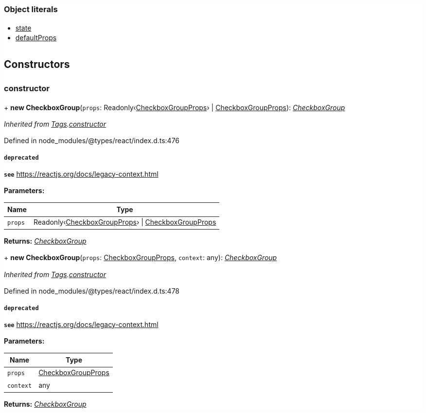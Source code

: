 ### Object literals

* [state](_src_markups_components_checkbox_group_checkbox_group_.checkboxgroup.md#state)
* [defaultProps](_src_markups_components_checkbox_group_checkbox_group_.checkboxgroup.md#static-defaultprops)

## Constructors

###  constructor

\+ **new CheckboxGroup**(`props`: Readonly‹[CheckboxGroupProps](../modules/_src_markups_components_checkbox_group_checkbox_group_.md#checkboxgroupprops)› | [CheckboxGroupProps](../modules/_src_markups_components_checkbox_group_checkbox_group_.md#checkboxgroupprops)): *[CheckboxGroup](_src_markups_components_checkbox_group_checkbox_group_.checkboxgroup.md)*

*Inherited from [Tags](_src_markups_components_tags_tags_.tags.md).[constructor](_src_markups_components_tags_tags_.tags.md#constructor)*

Defined in node_modules/@types/react/index.d.ts:476

**`deprecated`** 

**`see`** https://reactjs.org/docs/legacy-context.html

**Parameters:**

Name | Type |
------ | ------ |
`props` | Readonly‹[CheckboxGroupProps](../modules/_src_markups_components_checkbox_group_checkbox_group_.md#checkboxgroupprops)› &#124; [CheckboxGroupProps](../modules/_src_markups_components_checkbox_group_checkbox_group_.md#checkboxgroupprops) |

**Returns:** *[CheckboxGroup](_src_markups_components_checkbox_group_checkbox_group_.checkboxgroup.md)*

\+ **new CheckboxGroup**(`props`: [CheckboxGroupProps](../modules/_src_markups_components_checkbox_group_checkbox_group_.md#checkboxgroupprops), `context`: any): *[CheckboxGroup](_src_markups_components_checkbox_group_checkbox_group_.checkboxgroup.md)*

*Inherited from [Tags](_src_markups_components_tags_tags_.tags.md).[constructor](_src_markups_components_tags_tags_.tags.md#constructor)*

Defined in node_modules/@types/react/index.d.ts:478

**`deprecated`** 

**`see`** https://reactjs.org/docs/legacy-context.html

**Parameters:**

Name | Type |
------ | ------ |
`props` | [CheckboxGroupProps](../modules/_src_markups_components_checkbox_group_checkbox_group_.md#checkboxgroupprops) |
`context` | any |

**Returns:** *[CheckboxGroup](_src_markups_components_checkbox_group_checkbox_group_.checkboxgroup.md)*
